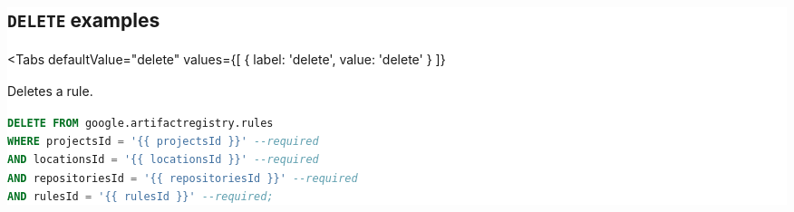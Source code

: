 
## `DELETE` examples

<Tabs
    defaultValue="delete"
    values={[
        { label: 'delete', value: 'delete' }
    ]}
>
<TabItem value="delete">

Deletes a rule.

```sql
DELETE FROM google.artifactregistry.rules
WHERE projectsId = '{{ projectsId }}' --required
AND locationsId = '{{ locationsId }}' --required
AND repositoriesId = '{{ repositoriesId }}' --required
AND rulesId = '{{ rulesId }}' --required;
```
</TabItem>
</Tabs>
